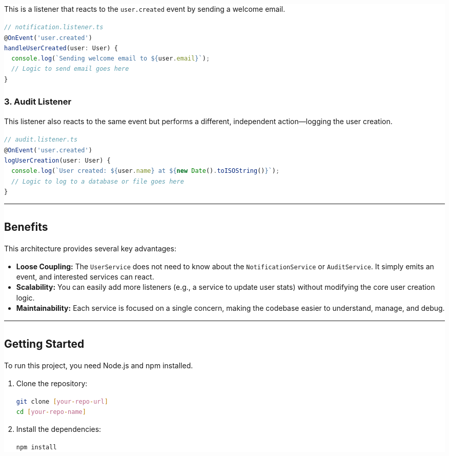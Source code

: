 This is a listener that reacts to the `user.created` event by sending a welcome email.

```typescript
// notification.listener.ts
@OnEvent('user.created')
handleUserCreated(user: User) {
  console.log(`Sending welcome email to ${user.email}`);
  // Logic to send email goes here
}
```

### 3\. Audit Listener

This listener also reacts to the same event but performs a different, independent action—logging the user creation.

```typescript
// audit.listener.ts
@OnEvent('user.created')
logUserCreation(user: User) {
  console.log(`User created: ${user.name} at ${new Date().toISOString()}`);
  // Logic to log to a database or file goes here
}
```

-----

## Benefits

This architecture provides several key advantages:

  * **Loose Coupling:** The `UserService` does not need to know about the `NotificationService` or `AuditService`. It simply emits an event, and interested services can react.
  * **Scalability:** You can easily add more listeners (e.g., a service to update user stats) without modifying the core user creation logic.
  * **Maintainability:** Each service is focused on a single concern, making the codebase easier to understand, manage, and debug.

-----

## Getting Started

To run this project, you need Node.js and npm installed.

1.  Clone the repository:

    ```bash
    git clone [your-repo-url]
    cd [your-repo-name]
    ```

2.  Install the dependencies:

    ```bash
    npm install
    ```
